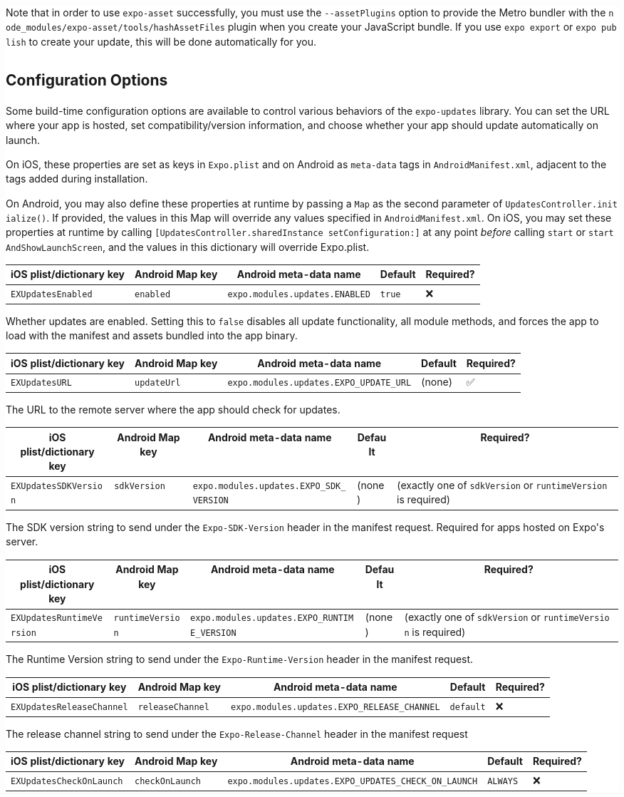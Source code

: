 Note that in order to use `expo-asset` successfully, you must use the `--assetPlugins` option to provide the Metro bundler with the `node_modules/expo-asset/tools/hashAssetFiles` plugin when you create your JavaScript bundle. If you use `expo export` or `expo publish` to create your update, this will be done automatically for you.

## Configuration Options

Some build-time configuration options are available to control various behaviors of the `expo-updates` library. You can set the URL where your app is hosted, set compatibility/version information, and choose whether your app should update automatically on launch.

On iOS, these properties are set as keys in `Expo.plist` and on Android as `meta-data` tags in `AndroidManifest.xml`, adjacent to the tags added during installation.

On Android, you may also define these properties at runtime by passing a `Map` as the second parameter of `UpdatesController.initialize()`. If provided, the values in this Map will override any values specified in `AndroidManifest.xml`. On iOS, you may set these properties at runtime by calling `[UpdatesController.sharedInstance setConfiguration:]` at any point _before_ calling `start` or `startAndShowLaunchScreen`, and the values in this dictionary will override Expo.plist.

| iOS plist/dictionary key | Android Map key | Android meta-data name | Default | Required? |
| --- | --- | --- | --- | --- |
| `EXUpdatesEnabled` | `enabled` | `expo.modules.updates.ENABLED` | `true` | ❌ |

Whether updates are enabled. Setting this to `false` disables all update functionality, all module methods, and forces the app to load with the manifest and assets bundled into the app binary.

| iOS plist/dictionary key | Android Map key | Android meta-data name | Default | Required? |
| --- | --- | --- | --- | --- |
| `EXUpdatesURL` | `updateUrl` | `expo.modules.updates.EXPO_UPDATE_URL` | (none) | ✅ |

The URL to the remote server where the app should check for updates.

| iOS plist/dictionary key | Android Map key | Android meta-data name | Default | Required? |
| --- | --- | --- | --- | --- |
| `EXUpdatesSDKVersion` | `sdkVersion` | `expo.modules.updates.EXPO_SDK_VERSION` | (none) | (exactly one of `sdkVersion` or `runtimeVersion` is required) |

The SDK version string to send under the `Expo-SDK-Version` header in the manifest request. Required for apps hosted on Expo's server.

| iOS plist/dictionary key | Android Map key | Android meta-data name | Default | Required? |
| --- | --- | --- | --- | --- |
| `EXUpdatesRuntimeVersion` | `runtimeVersion` | `expo.modules.updates.EXPO_RUNTIME_VERSION` | (none) | (exactly one of `sdkVersion` or `runtimeVersion` is required) |

The Runtime Version string to send under the `Expo-Runtime-Version` header in the manifest request.

| iOS plist/dictionary key | Android Map key | Android meta-data name | Default | Required? |
| --- | --- | --- | --- | --- |
| `EXUpdatesReleaseChannel` | `releaseChannel` | `expo.modules.updates.EXPO_RELEASE_CHANNEL` | `default` | ❌ |

The release channel string to send under the `Expo-Release-Channel` header in the manifest request

| iOS plist/dictionary key | Android Map key | Android meta-data name | Default | Required? |
| --- | --- | --- | --- | --- |
| `EXUpdatesCheckOnLaunch` | `checkOnLaunch` | `expo.modules.updates.EXPO_UPDATES_CHECK_ON_LAUNCH` | `ALWAYS` | ❌ |
